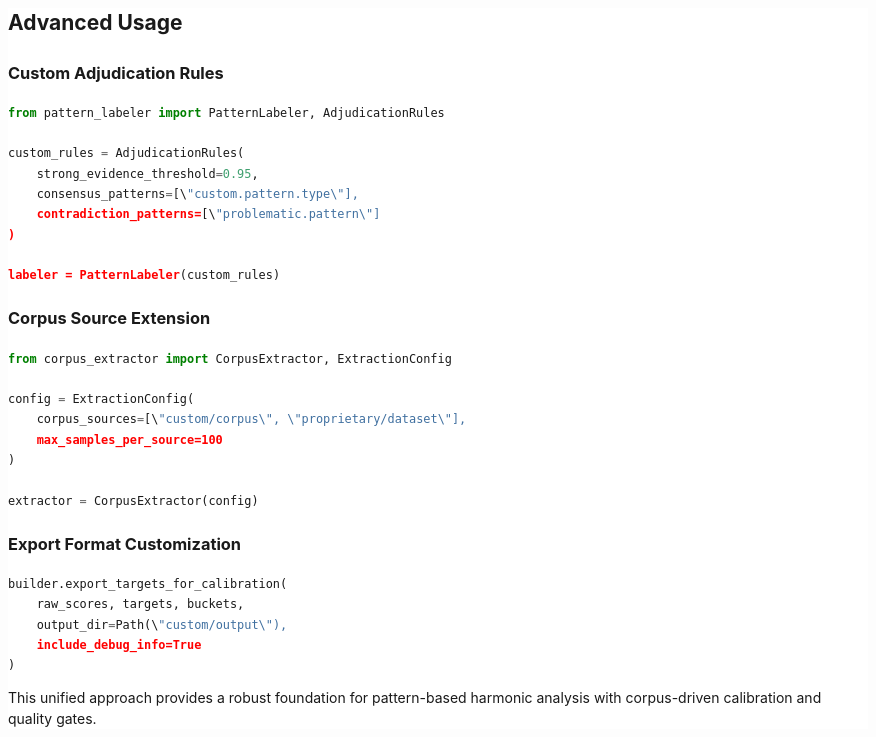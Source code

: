 ## Advanced Usage

### Custom Adjudication Rules

```python
from pattern_labeler import PatternLabeler, AdjudicationRules

custom_rules = AdjudicationRules(
    strong_evidence_threshold=0.95,
    consensus_patterns=[\"custom.pattern.type\"],
    contradiction_patterns=[\"problematic.pattern\"]
)

labeler = PatternLabeler(custom_rules)
```

### Corpus Source Extension

```python
from corpus_extractor import CorpusExtractor, ExtractionConfig

config = ExtractionConfig(
    corpus_sources=[\"custom/corpus\", \"proprietary/dataset\"],
    max_samples_per_source=100
)

extractor = CorpusExtractor(config)
```

### Export Format Customization

```python
builder.export_targets_for_calibration(
    raw_scores, targets, buckets,
    output_dir=Path(\"custom/output\"),
    include_debug_info=True
)
```

This unified approach provides a robust foundation for pattern-based harmonic analysis with corpus-driven calibration and quality gates.

